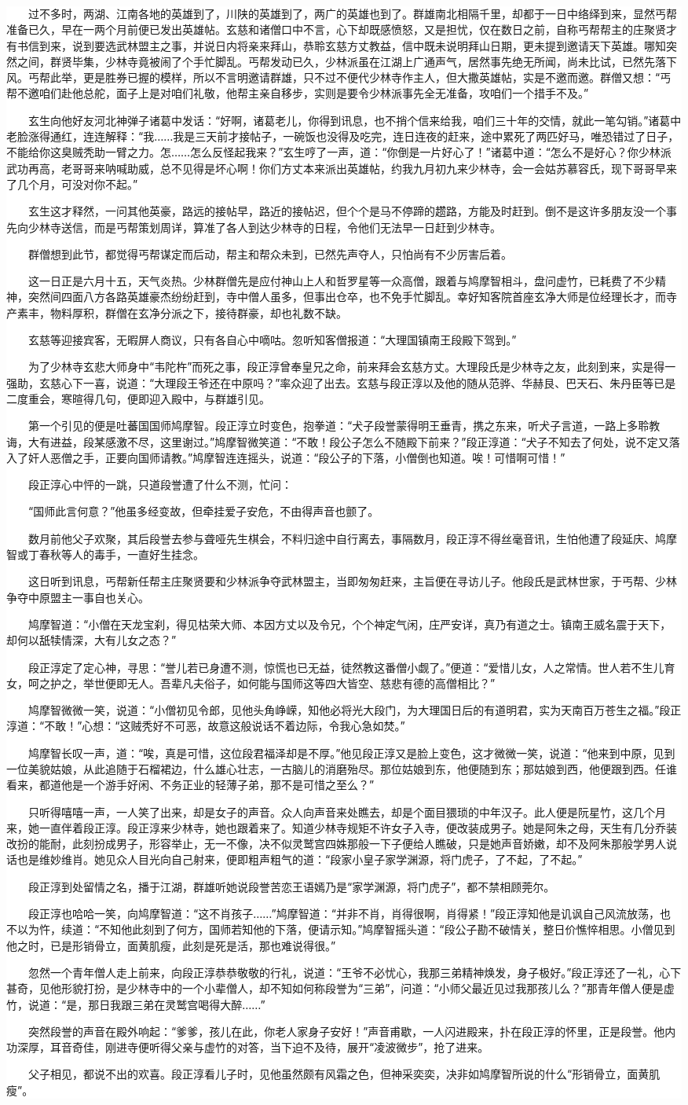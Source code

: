 　　过不多时，两湖、江南各地的英雄到了，川陕的英雄到了，两广的英雄也到了。群雄南北相隔千里，却都于一日中络绎到来，显然丐帮准备已久，早在一两个月前便已发出英雄帖。玄慈和诸僧口中不言，心下却既感愤怒，又是担忧，仅在数日之前，自称丐帮帮主的庄聚贤才有书信到来，说到要选武林盟主之事，并说日内将亲来拜山，恭聆玄慈方丈教益，信中既未说明拜山日期，更未提到邀请天下英雄。哪知突然之间，群贤毕集，少林寺竟被闹了个手忙脚乱。丐帮发动已久，少林派虽在江湖上广通声气，居然事先绝无所闻，尚未比试，已然先落下风。丐帮此举，更是胜券已握的模样，所以不言明邀请群雄，只不过不便代少林寺作主人，但大撒英雄帖，实是不邀而邀。群僧又想：“丐帮不邀咱们赴他总舵，面子上是对咱们礼敬，他帮主亲自移步，实则是要令少林派事先全无准备，攻咱们一个措手不及。”

　　玄生向他好友河北神弹子诸葛中发话：“好啊，诸葛老儿，你得到讯息，也不捎个信来给我，咱们三十年的交情，就此一笔勾销。”诸葛中老脸涨得通红，连连解释：“我……我是三天前才接帖子，一碗饭也没得及吃完，连日连夜的赶来，途中累死了两匹好马，唯恐错过了日子，不能给你这臭贼秃助一臂之力。怎……怎么反怪起我来？”玄生哼了一声，道：“你倒是一片好心了！”诸葛中道：“怎么不是好心？你少林派武功再高，老哥哥来呐喊助威，总不见得是坏心啊！你们方丈本来派出英雄帖，约我九月初九来少林寺，会一会姑苏慕容氏，现下哥哥早来了几个月，可没对你不起。”

　　玄生这才释然，一问其他英豪，路远的接帖早，路近的接帖迟，但个个是马不停蹄的趱路，方能及时赶到。倒不是这许多朋友没一个事先向少林寺送信，而是丐帮策划周详，算准了各人到达少林寺的日程，令他们无法早一日赶到少林寺。

　　群僧想到此节，都觉得丐帮谋定而后动，帮主和帮众未到，已然先声夺人，只怕尚有不少厉害后着。

　　这一日正是六月十五，天气炎热。少林群僧先是应付神山上人和哲罗星等一众高僧，跟着与鸠摩智相斗，盘问虚竹，已耗费了不少精神，突然间四面八方各路英雄豪杰纷纷赶到，寺中僧人虽多，但事出仓卒，也不免手忙脚乱。幸好知客院首座玄净大师是位经理长才，而寺产素丰，物料厚积，群僧在玄净分派之下，接待群豪，却也礼数不缺。

　　玄慈等迎接宾客，无暇屏人商议，只有各自心中嘀咕。忽听知客僧报道：“大理国镇南王段殿下驾到。”

　　为了少林寺玄悲大师身中“韦陀杵”而死之事，段正淳曾奉皇兄之命，前来拜会玄慈方丈。大理段氏是少林寺之友，此刻到来，实是得一强助，玄慈心下一喜，说道：“大理段王爷还在中原吗？”率众迎了出去。玄慈与段正淳以及他的随从范骅、华赫艮、巴天石、朱丹臣等已是二度重会，寒暄得几句，便即迎入殿中，与群雄引见。

　　第一个引见的便是吐蕃国国师鸠摩智。段正淳立时变色，抱拳道：“犬子段誉蒙得明王垂青，携之东来，听犬子言道，一路上多聆教诲，大有进益，段某感激不尽，这里谢过。”鸠摩智微笑道：“不敢！段公子怎么不随殿下前来？”段正淳道：“犬子不知去了何处，说不定又落入了奸人恶僧之手，正要向国师请教。”鸠摩智连连摇头，说道：“段公子的下落，小僧倒也知道。唉！可惜啊可惜！”

　　段正淳心中怦的一跳，只道段誉遭了什么不测，忙问：

　　“国师此言何意？”他虽多经变故，但牵挂爱子安危，不由得声音也颤了。

　　数月前他父子欢聚，其后段誉去参与聋哑先生棋会，不料归途中自行离去，事隔数月，段正淳不得丝毫音讯，生怕他遭了段延庆、鸠摩智或丁春秋等人的毒手，一直好生挂念。

　　这日听到讯息，丐帮新任帮主庄聚贤要和少林派争夺武林盟主，当即匆匆赶来，主旨便在寻访儿子。他段氏是武林世家，于丐帮、少林争夺中原盟主一事自也关心。

　　鸠摩智道：“小僧在天龙宝刹，得见枯荣大师、本因方丈以及令兄，个个神定气闲，庄严安详，真乃有道之士。镇南王威名震于天下，却何以舐犊情深，大有儿女之态？”

　　段正淳定了定心神，寻思：“誉儿若已身遭不测，惊慌也已无益，徒然教这番僧小觑了。”便道：“爱惜儿女，人之常情。世人若不生儿育女，呵之护之，举世便即无人。吾辈凡夫俗子，如何能与国师这等四大皆空、慈悲有德的高僧相比？”

　　鸠摩智微微一笑，说道：“小僧初见令郎，见他头角峥嵘，知他必将光大段门，为大理国日后的有道明君，实为天南百万苍生之福。”段正淳道：“不敢！”心想：“这贼秃好不可恶，故意这般说话不着边际，令我心急如焚。”

　　鸠摩智长叹一声，道：“唉，真是可惜，这位段君福泽却是不厚。”他见段正淳又是脸上变色，这才微微一笑，说道：“他来到中原，见到一位美貌姑娘，从此追随于石榴裙边，什么雄心壮志，一古脑儿的消磨殆尽。那位姑娘到东，他便随到东；那姑娘到西，他便跟到西。任谁看来，都道他是一个游手好闲、不务正业的轻薄子弟，那不是可惜之至么？”

　　只听得嘻嘻一声，一人笑了出来，却是女子的声音。众人向声音来处瞧去，却是个面目猥琐的中年汉子。此人便是阮星竹，这几个月来，她一直伴着段正淳。段正淳来少林寺，她也跟着来了。知道少林寺规矩不许女子入寺，便改装成男子。她是阿朱之母，天生有几分乔装改扮的能耐，此刻扮成男子，形容举止，无一不像，决不似灵鹫宫四姝那般一下子便给人瞧破，只是她声音娇嫩，却不及阿朱那般学男人说话也是维妙维肖。她见众人目光向自己射来，便即粗声粗气的道：“段家小皇子家学渊源，将门虎子，了不起，了不起。”

　　段正淳到处留情之名，播于江湖，群雄听她说段誉苦恋王语嫣乃是“家学渊源，将门虎子”，都不禁相顾莞尔。

　　段正淳也哈哈一笑，向鸠摩智道：“这不肖孩子……”鸠摩智道：“并非不肖，肖得很啊，肖得紧！”段正淳知他是讥讽自己风流放荡，也不以为忤，续道：“不知他此刻到了何方，国师若知他的下落，便请示知。”鸠摩智摇头道：“段公子勘不破情关，整日价憔悴相思。小僧见到他之时，已是形销骨立，面黄肌瘦，此刻是死是活，那也难说得很。”

　　忽然一个青年僧人走上前来，向段正淳恭恭敬敬的行礼，说道：“王爷不必忧心，我那三弟精神焕发，身子极好。”段正淳还了一礼，心下甚奇，见他形貌打扮，是少林寺中的一个小辈僧人，却不知如何称段誉为“三弟”，问道：“小师父最近见过我那孩儿么？”那青年僧人便是虚竹，说道：“是，那日我跟三弟在灵鹫宫喝得大醉……”

　　突然段誉的声音在殿外响起：“爹爹，孩儿在此，你老人家身子安好！”声音甫歇，一人闪进殿来，扑在段正淳的怀里，正是段誉。他内功深厚，耳音奇佳，刚进寺便听得父亲与虚竹的对答，当下迫不及待，展开“凌波微步”，抢了进来。

　　父子相见，都说不出的欢喜。段正淳看儿子时，见他虽然颇有风霜之色，但神采奕奕，决非如鸠摩智所说的什么“形销骨立，面黄肌瘦”。
